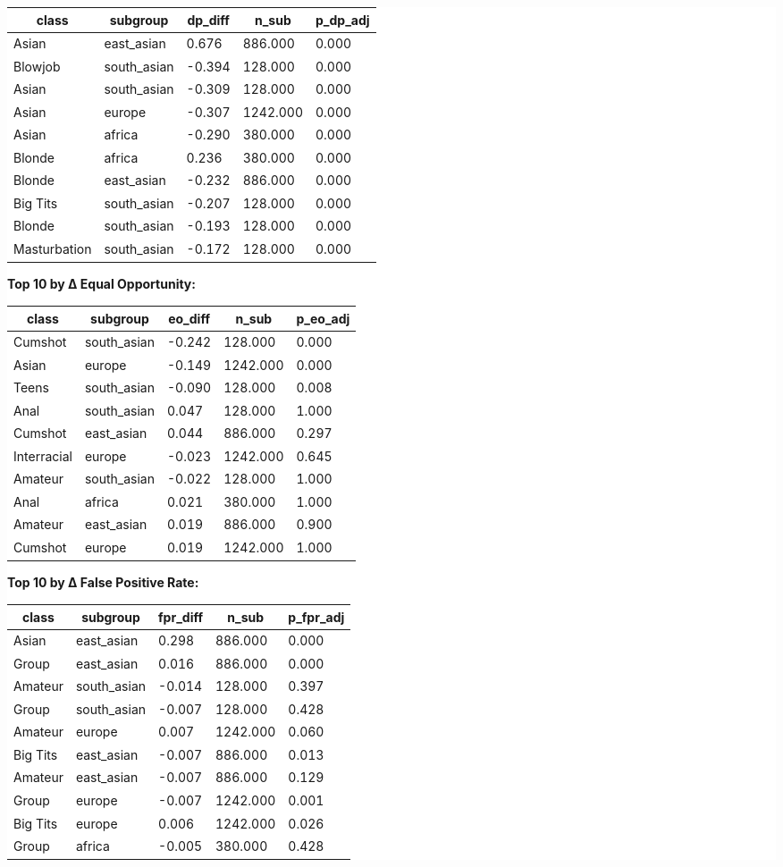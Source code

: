 
| class | subgroup | dp_diff | n_sub | p_dp_adj |
|---|---|---|---|---|
| Asian | east_asian | 0.676 | 886.000 | 0.000 |
| Blowjob | south_asian | -0.394 | 128.000 | 0.000 |
| Asian | south_asian | -0.309 | 128.000 | 0.000 |
| Asian | europe | -0.307 | 1242.000 | 0.000 |
| Asian | africa | -0.290 | 380.000 | 0.000 |
| Blonde | africa | 0.236 | 380.000 | 0.000 |
| Blonde | east_asian | -0.232 | 886.000 | 0.000 |
| Big Tits | south_asian | -0.207 | 128.000 | 0.000 |
| Blonde | south_asian | -0.193 | 128.000 | 0.000 |
| Masturbation | south_asian | -0.172 | 128.000 | 0.000 |

**Top 10 by Δ Equal Opportunity:**


| class | subgroup | eo_diff | n_sub | p_eo_adj |
|---|---|---|---|---|
| Cumshot | south_asian | -0.242 | 128.000 | 0.000 |
| Asian | europe | -0.149 | 1242.000 | 0.000 |
| Teens | south_asian | -0.090 | 128.000 | 0.008 |
| Anal | south_asian | 0.047 | 128.000 | 1.000 |
| Cumshot | east_asian | 0.044 | 886.000 | 0.297 |
| Interracial | europe | -0.023 | 1242.000 | 0.645 |
| Amateur | south_asian | -0.022 | 128.000 | 1.000 |
| Anal | africa | 0.021 | 380.000 | 1.000 |
| Amateur | east_asian | 0.019 | 886.000 | 0.900 |
| Cumshot | europe | 0.019 | 1242.000 | 1.000 |

**Top 10 by Δ False Positive Rate:**


| class | subgroup | fpr_diff | n_sub | p_fpr_adj |
|---|---|---|---|---|
| Asian | east_asian | 0.298 | 886.000 | 0.000 |
| Group | east_asian | 0.016 | 886.000 | 0.000 |
| Amateur | south_asian | -0.014 | 128.000 | 0.397 |
| Group | south_asian | -0.007 | 128.000 | 0.428 |
| Amateur | europe | 0.007 | 1242.000 | 0.060 |
| Big Tits | east_asian | -0.007 | 886.000 | 0.013 |
| Amateur | east_asian | -0.007 | 886.000 | 0.129 |
| Group | europe | -0.007 | 1242.000 | 0.001 |
| Big Tits | europe | 0.006 | 1242.000 | 0.026 |
| Group | africa | -0.005 | 380.000 | 0.428 |

